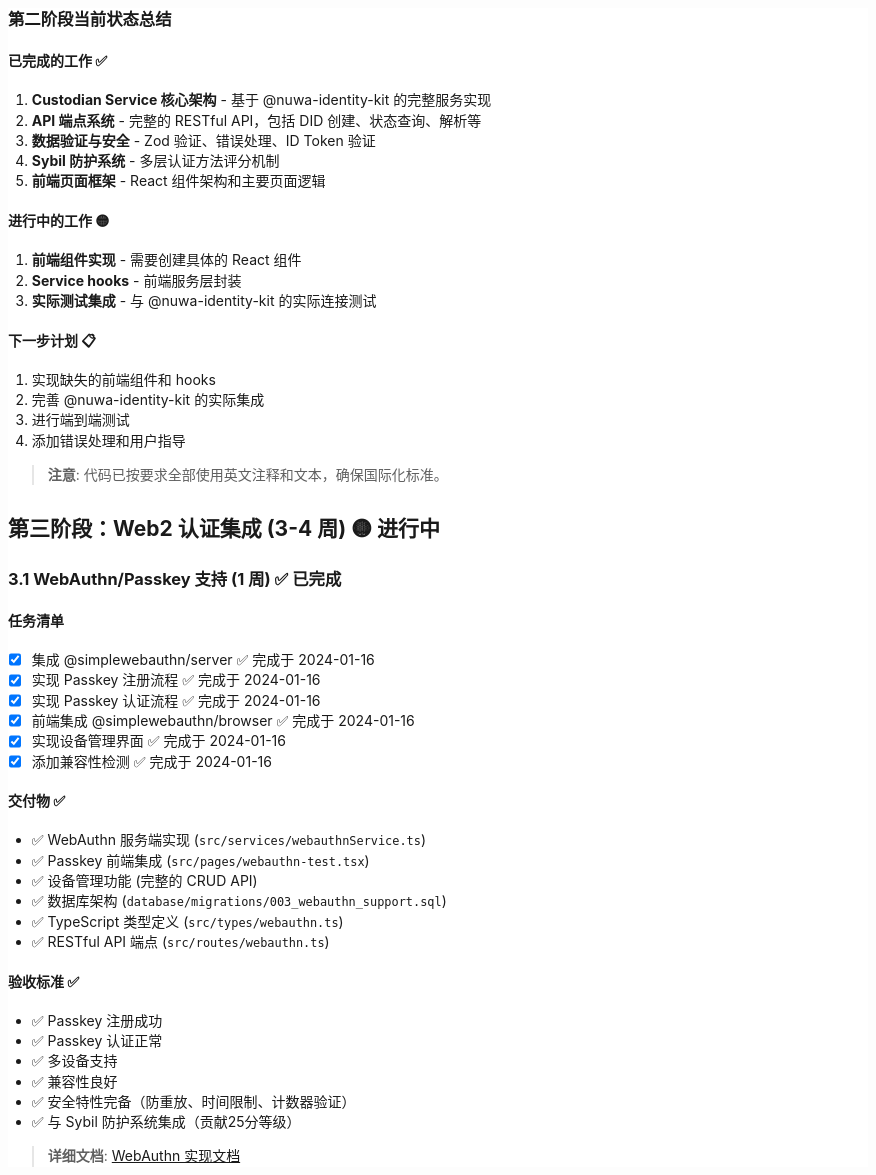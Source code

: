 ### 第二阶段当前状态总结

#### 已完成的工作 ✅
1. **Custodian Service 核心架构** - 基于 @nuwa-identity-kit 的完整服务实现
2. **API 端点系统** - 完整的 RESTful API，包括 DID 创建、状态查询、解析等
3. **数据验证与安全** - Zod 验证、错误处理、ID Token 验证
4. **Sybil 防护系统** - 多层认证方法评分机制
5. **前端页面框架** - React 组件架构和主要页面逻辑

#### 进行中的工作 🟡
1. **前端组件实现** - 需要创建具体的 React 组件
2. **Service hooks** - 前端服务层封装
3. **实际测试集成** - 与 @nuwa-identity-kit 的实际连接测试

#### 下一步计划 📋
1. 实现缺失的前端组件和 hooks
2. 完善 @nuwa-identity-kit 的实际集成
3. 进行端到端测试
4. 添加错误处理和用户指导

> **注意**: 代码已按要求全部使用英文注释和文本，确保国际化标准。

## 第三阶段：Web2 认证集成 (3-4 周) 🟡 **进行中**

### 3.1 WebAuthn/Passkey 支持 (1 周) ✅ **已完成**

#### 任务清单
- [x] 集成 @simplewebauthn/server ✅ 完成于 2024-01-16
- [x] 实现 Passkey 注册流程 ✅ 完成于 2024-01-16
- [x] 实现 Passkey 认证流程 ✅ 完成于 2024-01-16
- [x] 前端集成 @simplewebauthn/browser ✅ 完成于 2024-01-16
- [x] 实现设备管理界面 ✅ 完成于 2024-01-16
- [x] 添加兼容性检测 ✅ 完成于 2024-01-16

#### 交付物 ✅
- ✅ WebAuthn 服务端实现 (`src/services/webauthnService.ts`)
- ✅ Passkey 前端集成 (`src/pages/webauthn-test.tsx`)
- ✅ 设备管理功能 (完整的 CRUD API)
- ✅ 数据库架构 (`database/migrations/003_webauthn_support.sql`)
- ✅ TypeScript 类型定义 (`src/types/webauthn.ts`)
- ✅ RESTful API 端点 (`src/routes/webauthn.ts`)

#### 验收标准 ✅
- ✅ Passkey 注册成功
- ✅ Passkey 认证正常
- ✅ 多设备支持
- ✅ 兼容性良好
- ✅ 安全特性完备（防重放、时间限制、计数器验证）
- ✅ 与 Sybil 防护系统集成（贡献25分等级）

> **详细文档**: [WebAuthn 实现文档](./webauthn-implementation.md)
